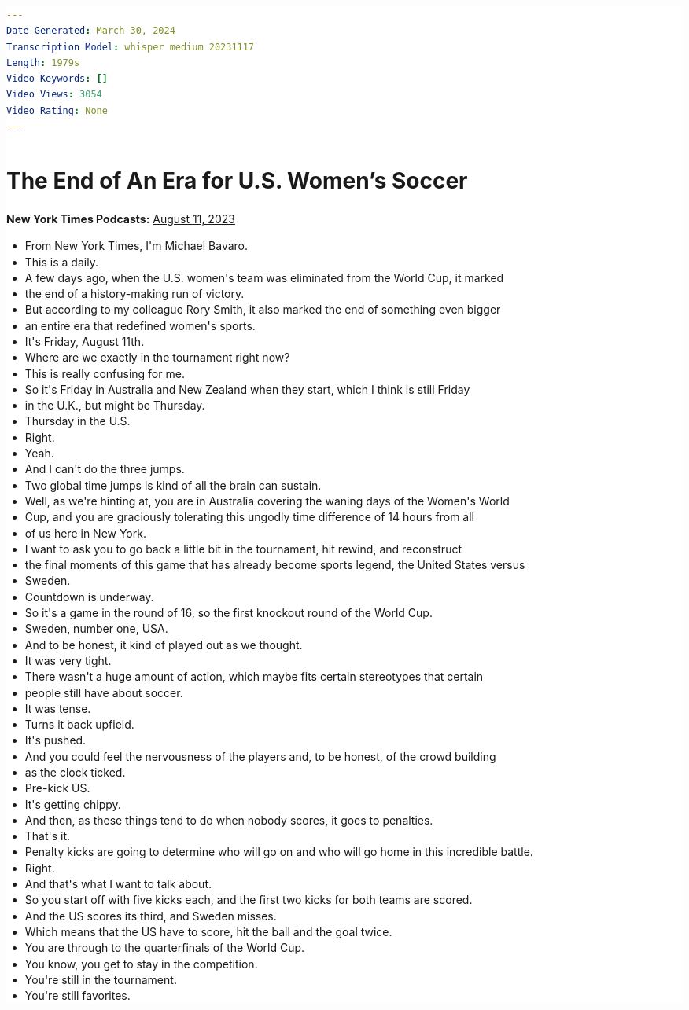 ```yaml
---
Date Generated: March 30, 2024
Transcription Model: whisper medium 20231117
Length: 1979s
Video Keywords: []
Video Views: 3054
Video Rating: None
---
```


# The End of An Era for U.S. Women’s Soccer
**New York Times Podcasts:** [August 11, 2023](https://www.youtube.com/watch?v=jPAMqmRsVSI)
*  From New York Times, I'm Michael Bavaro.
*  This is a daily.
*  A few days ago, when the U.S. women's team was eliminated from the World Cup, it marked
*  the end of a history-making run of victory.
*  But according to my colleague Rory Smith, it also marked the end of something even bigger
*  an entire era that redefined women's sports.
*  It's Friday, August 11th.
*  Where are we exactly in the tournament right now?
*  This is really confusing for me.
*  So it's Friday in Australia and New Zealand when they start, which I think is still Friday
*  in the U.K., but might be Thursday.
*  Thursday in the U.S.
*  Right.
*  Yeah.
*  And I can't do the three jumps.
*  Two global time jumps is kind of all the brain can sustain.
*  Well, as we're hinting at, you are in Australia covering the waning days of the Women's World
*  Cup, and you are graciously tolerating this ungodly time difference of 14 hours from all
*  of us here in New York.
*  I want to ask you to go back a little bit in the tournament, hit rewind, and reconstruct
*  the final moments of this game that has already become sports legend, the United States versus
*  Sweden.
*  Countdown is underway.
*  So it's a game in the round of 16, so the first knockout round of the World Cup.
*  Sweden, number one, USA.
*  And to be honest, it kind of played out as we thought.
*  It was very tight.
*  There wasn't a huge amount of action, which maybe fits certain stereotypes that certain
*  people still have about soccer.
*  It was tense.
*  Turns it back upfield.
*  It's pushed.
*  And you could feel the nervousness of the players and, to be honest, of the crowd building
*  as the clock ticked.
*  Pre-kick US.
*  It's getting chippy.
*  And then, as these things tend to do when nobody scores, it goes to penalties.
*  That's it.
*  Penalty kicks are going to determine who will go on and who will go home in this incredible battle.
*  Right.
*  And that's what I want to talk about.
*  So you start off with five kicks each, and the first two kicks for both teams are scored.
*  And the US scores its third, and Sweden misses.
*  Which means that the US have to score, hit the ball and the goal twice.
*  You are through to the quarterfinals of the World Cup.
*  You know, you get to stay in the competition.
*  You're still in the tournament.
*  You're still favorites.
